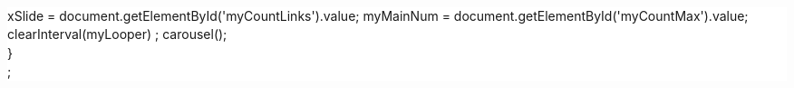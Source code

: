   xSlide  = document.getElementById('myCountLinks').value; 
  myMainNum = document.getElementById('myCountMax').value;                        
  clearInterval(myLooper) ; 
  carousel();  
}  
;
</script>  
